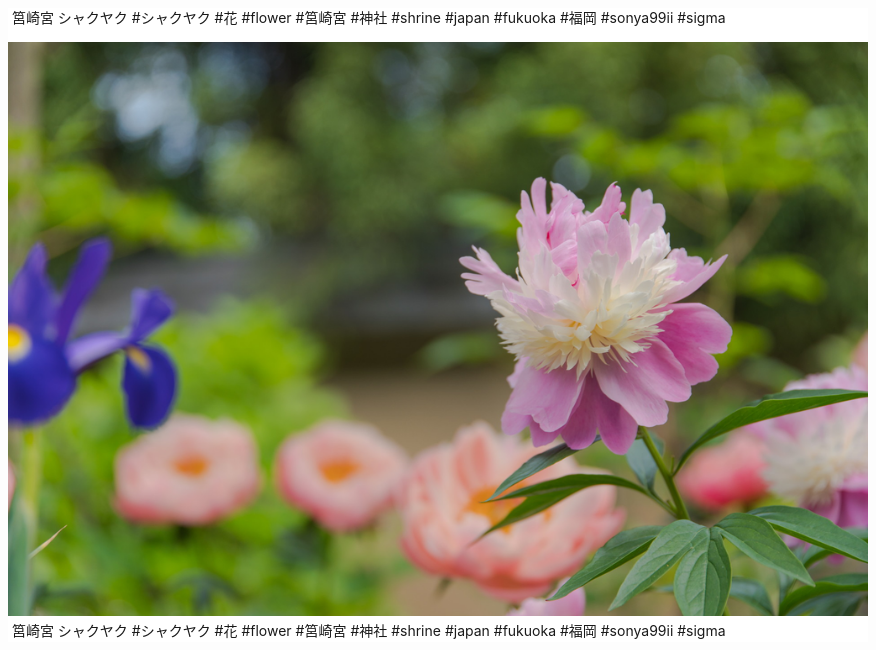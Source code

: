<span class="hashtag">&nbsp;筥崎宮 シャクヤク #シャクヤク #花 #flower #筥崎宮 #神社 #shrine #japan #fukuoka #福岡 #sonya99ii #sigma</span>

![筥崎宮 シャクヤク](../images/20180501/Hakozaki_Kashii20180501-KBA00178.jpg)
<span class="hashtag">&nbsp;筥崎宮 シャクヤク #シャクヤク #花 #flower #筥崎宮 #神社 #shrine #japan #fukuoka #福岡 #sonya99ii #sigma</span>
